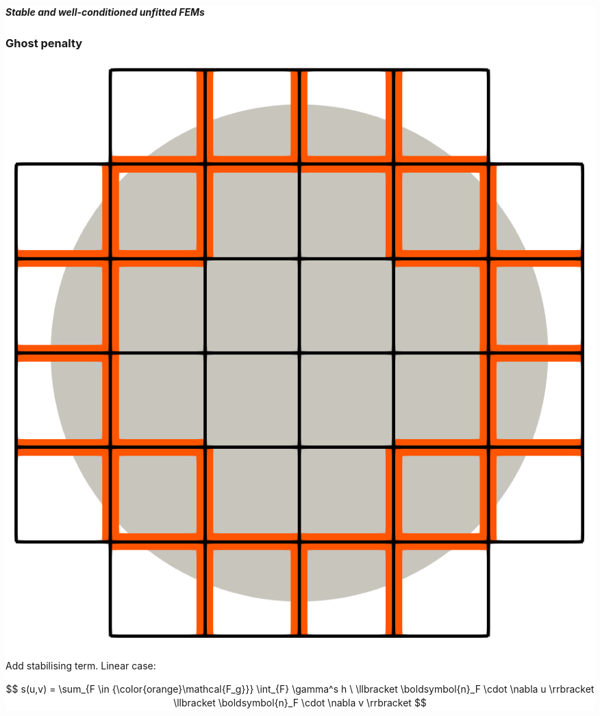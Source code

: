 
##### Stable and well-conditioned unfitted FEMs

### Ghost penalty

![bg right:40% 70%](imgs/ghost_penalty.png)

Add stabilising term. Linear case:

$$
  s(u,v) = \sum_{F \in {\color{orange}\mathcal{F_g}}} \int_{F} \gamma^s h \ \llbracket \boldsymbol{n}_F \cdot \nabla u \rrbracket \llbracket \boldsymbol{n}_F \cdot \nabla v \rrbracket 
$$
